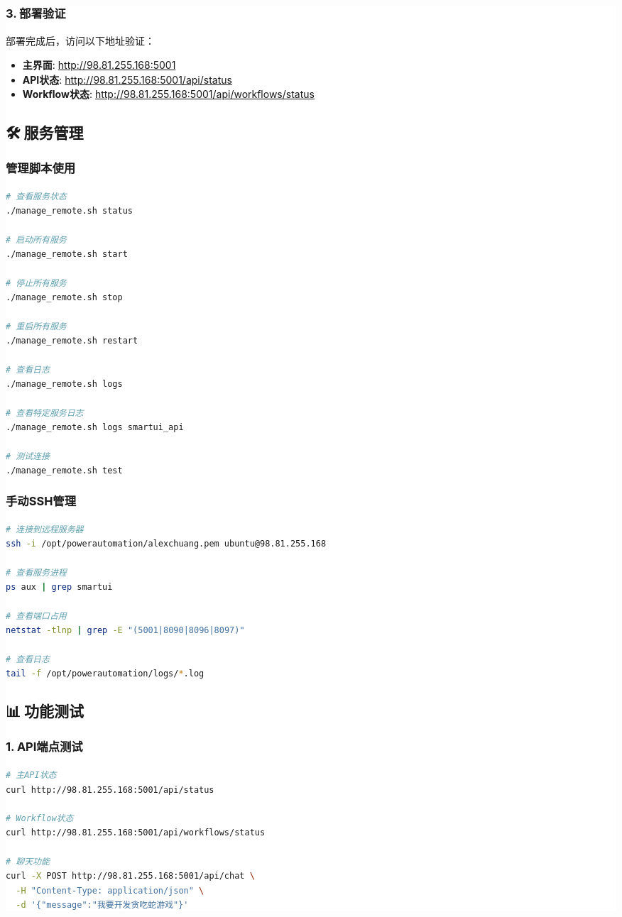 ### 3. 部署验证
部署完成后，访问以下地址验证：
- **主界面**: http://98.81.255.168:5001
- **API状态**: http://98.81.255.168:5001/api/status
- **Workflow状态**: http://98.81.255.168:5001/api/workflows/status

## 🛠️ 服务管理

### 管理脚本使用
```bash
# 查看服务状态
./manage_remote.sh status

# 启动所有服务
./manage_remote.sh start

# 停止所有服务
./manage_remote.sh stop

# 重启所有服务
./manage_remote.sh restart

# 查看日志
./manage_remote.sh logs

# 查看特定服务日志
./manage_remote.sh logs smartui_api

# 测试连接
./manage_remote.sh test
```

### 手动SSH管理
```bash
# 连接到远程服务器
ssh -i /opt/powerautomation/alexchuang.pem ubuntu@98.81.255.168

# 查看服务进程
ps aux | grep smartui

# 查看端口占用
netstat -tlnp | grep -E "(5001|8090|8096|8097)"

# 查看日志
tail -f /opt/powerautomation/logs/*.log
```

## 📊 功能测试

### 1. API端点测试
```bash
# 主API状态
curl http://98.81.255.168:5001/api/status

# Workflow状态
curl http://98.81.255.168:5001/api/workflows/status

# 聊天功能
curl -X POST http://98.81.255.168:5001/api/chat \
  -H "Content-Type: application/json" \
  -d '{"message":"我要开发贪吃蛇游戏"}'
```